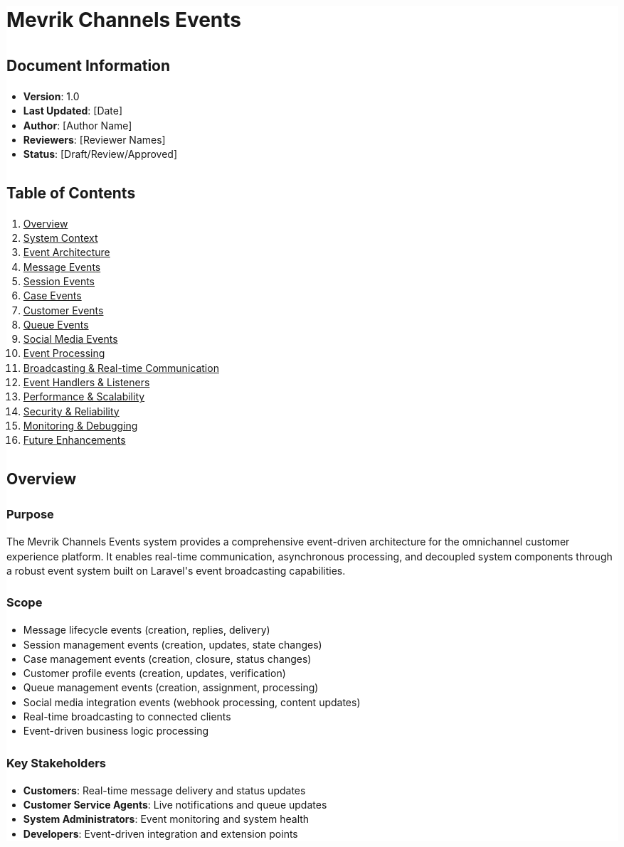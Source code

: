 # Mevrik Channels Events

## Document Information
- **Version**: 1.0
- **Last Updated**: [Date]
- **Author**: [Author Name]
- **Reviewers**: [Reviewer Names]
- **Status**: [Draft/Review/Approved]

## Table of Contents
1. [Overview](#overview)
2. [System Context](#system-context)
3. [Event Architecture](#event-architecture)
4. [Message Events](#message-events)
5. [Session Events](#session-events)
6. [Case Events](#case-events)
7. [Customer Events](#customer-events)
8. [Queue Events](#queue-events)
9. [Social Media Events](#social-media-events)
10. [Event Processing](#event-processing)
11. [Broadcasting & Real-time Communication](#broadcasting--real-time-communication)
12. [Event Handlers & Listeners](#event-handlers--listeners)
13. [Performance & Scalability](#performance--scalability)
14. [Security & Reliability](#security--reliability)
15. [Monitoring & Debugging](#monitoring--debugging)
16. [Future Enhancements](#future-enhancements)

## Overview

### Purpose
The Mevrik Channels Events system provides a comprehensive event-driven architecture for the omnichannel customer experience platform. It enables real-time communication, asynchronous processing, and decoupled system components through a robust event system built on Laravel's event broadcasting capabilities.

### Scope
- Message lifecycle events (creation, replies, delivery)
- Session management events (creation, updates, state changes)
- Case management events (creation, closure, status changes)
- Customer profile events (creation, updates, verification)
- Queue management events (creation, assignment, processing)
- Social media integration events (webhook processing, content updates)
- Real-time broadcasting to connected clients
- Event-driven business logic processing

### Key Stakeholders
- **Customers**: Real-time message delivery and status updates
- **Customer Service Agents**: Live notifications and queue updates
- **System Administrators**: Event monitoring and system health
- **Developers**: Event-driven integration and extension points
